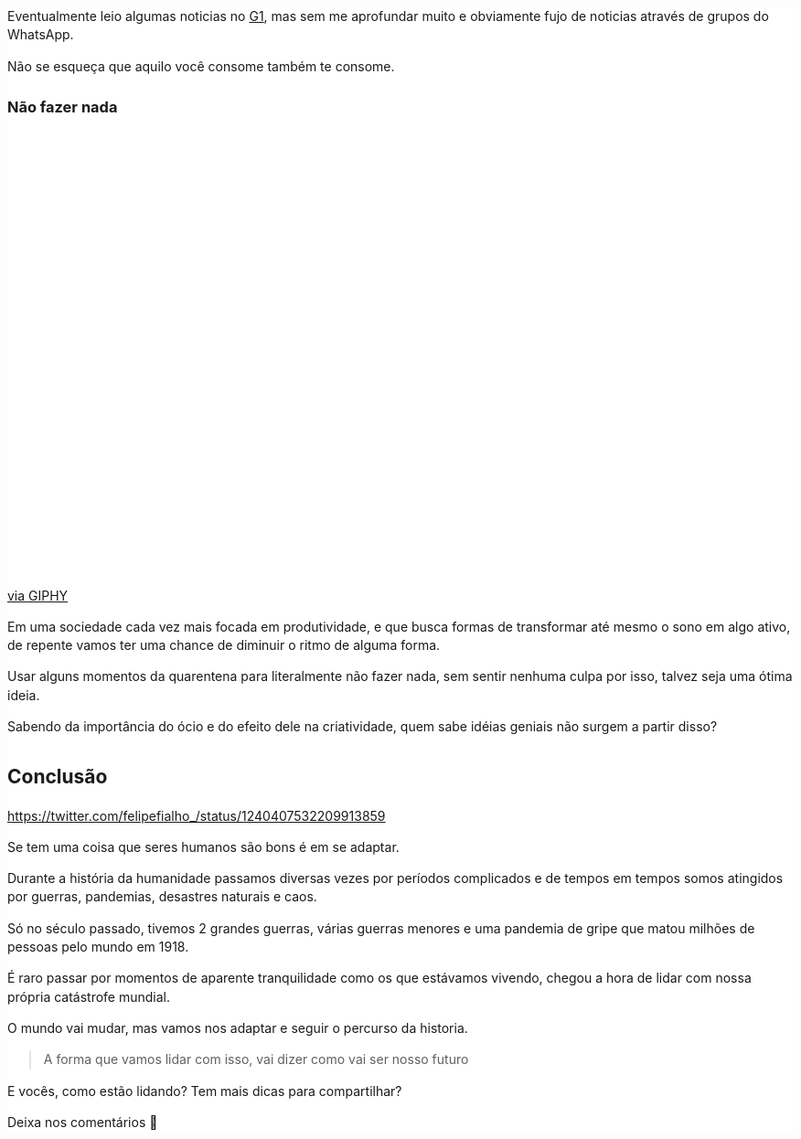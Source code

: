 Eventualmente leio algumas noticias no [G1](https://www.globo.com/), mas sem me aprofundar muito e obviamente fujo de noticias através de grupos do WhatsApp.

Não se esqueça que aquilo você consome também te consome.

### Não fazer nada

<div style="width:100%;height:0;padding-bottom:56%;position:relative;"><iframe src="https://giphy.com/embed/Sx3xZ8KNQbkFAyfRg4" width="100%" height="100%" style="position:absolute" frameBorder="0" class="giphy-embed" allowFullScreen></iframe></div><p><a href="https://giphy.com/gifs/CuriosityStream-curiositystream-curiosity-stream-curiousity-Sx3xZ8KNQbkFAyfRg4">via GIPHY</a></p>

Em uma sociedade cada vez mais focada em produtividade, e que busca formas de transformar até mesmo o sono em algo ativo, de repente vamos ter uma chance de diminuir o ritmo de alguma forma.

Usar alguns momentos da quarentena para literalmente não fazer nada, sem sentir nenhuma culpa por isso, talvez seja uma ótima ideia.

Sabendo da importância do ócio e do efeito dele na criatividade, quem sabe idéias geniais não surgem a partir disso?

## Conclusão

https://twitter.com/felipefialho_/status/1240407532209913859

Se tem uma coisa que seres humanos são bons é em se adaptar.

Durante a história da humanidade passamos diversas vezes por períodos complicados e de tempos em tempos somos atingidos por guerras, pandemias, desastres naturais e caos.

Só no século passado, tivemos 2 grandes guerras, várias guerras menores e uma pandemia de gripe que matou milhões de pessoas pelo mundo em 1918.

É raro passar por momentos de aparente tranquilidade como os que estávamos vivendo, chegou a hora de lidar com nossa própria catástrofe mundial.

O mundo vai mudar, mas vamos nos adaptar e seguir o percurso da historia.

> A forma que vamos lidar com isso, vai dizer como vai ser nosso futuro

E vocês, como estão lidando? Tem mais dicas para compartilhar?

Deixa nos comentários 🙏
